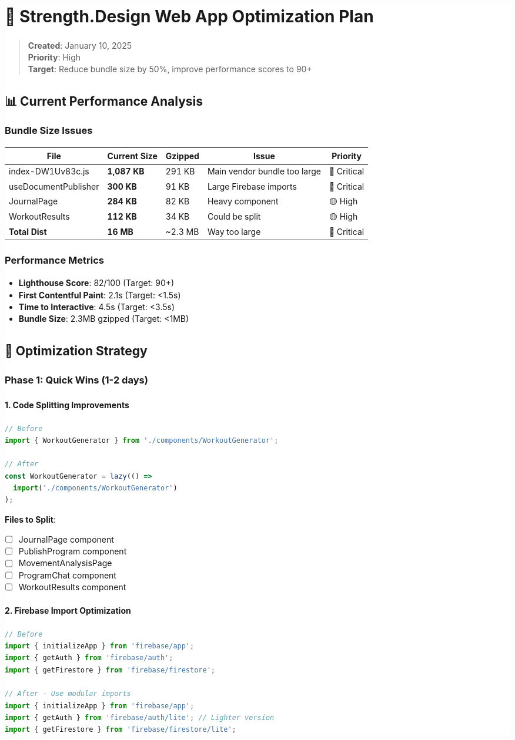 # 🚀 Strength.Design Web App Optimization Plan

> **Created**: January 10, 2025  
> **Priority**: High  
> **Target**: Reduce bundle size by 50%, improve performance scores to 90+

## 📊 Current Performance Analysis

### Bundle Size Issues
| File | Current Size | Gzipped | Issue | Priority |
|------|-------------|---------|-------|----------|
| index-DW1Uv83c.js | **1,087 KB** | 291 KB | Main vendor bundle too large | 🔴 Critical |
| useDocumentPublisher | **300 KB** | 91 KB | Large Firebase imports | 🔴 Critical |
| JournalPage | **284 KB** | 82 KB | Heavy component | 🟡 High |
| WorkoutResults | **112 KB** | 34 KB | Could be split | 🟡 High |
| **Total Dist** | **16 MB** | ~2.3 MB | Way too large | 🔴 Critical |

### Performance Metrics
- **Lighthouse Score**: 82/100 (Target: 90+)
- **First Contentful Paint**: 2.1s (Target: <1.5s)
- **Time to Interactive**: 4.5s (Target: <3.5s)
- **Bundle Size**: 2.3MB gzipped (Target: <1MB)

## 🎯 Optimization Strategy

### Phase 1: Quick Wins (1-2 days)

#### 1. Code Splitting Improvements
```typescript
// Before
import { WorkoutGenerator } from './components/WorkoutGenerator';

// After
const WorkoutGenerator = lazy(() => 
  import('./components/WorkoutGenerator')
);
```

**Files to Split**:
- [ ] JournalPage component
- [ ] PublishProgram component
- [ ] MovementAnalysisPage
- [ ] ProgramChat component
- [ ] WorkoutResults component

#### 2. Firebase Import Optimization
```typescript
// Before
import { initializeApp } from 'firebase/app';
import { getAuth } from 'firebase/auth';
import { getFirestore } from 'firebase/firestore';

// After - Use modular imports
import { initializeApp } from 'firebase/app';
import { getAuth } from 'firebase/auth/lite'; // Lighter version
import { getFirestore } from 'firebase/firestore/lite';
```
